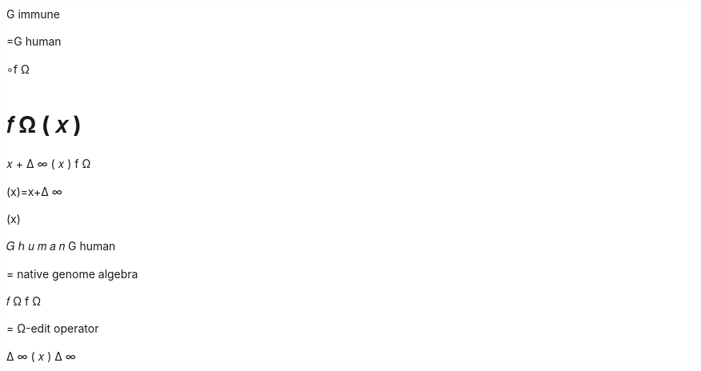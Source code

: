 G
immune
	​

=G
human
	​

∘f
Ω
	​

𝑓
Ω
(
𝑥
)
=
𝑥
+
Δ
∞
(
𝑥
)
f
Ω
	​

(x)=x+Δ
∞
	​

(x)

𝐺
ℎ
𝑢
𝑚
𝑎
𝑛
G
human
	​

 = native genome algebra

𝑓
Ω
f
Ω
	​

 = Ω-edit operator

Δ
∞
(
𝑥
)
Δ
∞
	​
